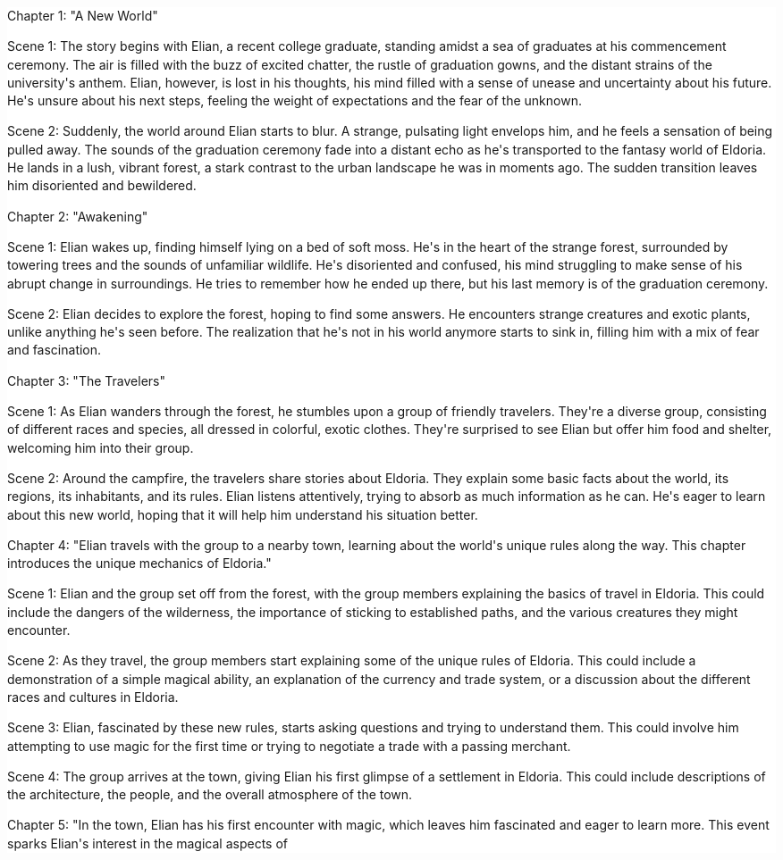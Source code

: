 Chapter 1: "A New World"

Scene 1: The story begins with Elian, a recent college graduate, standing amidst a sea of graduates at his commencement ceremony. The air is filled with the buzz of excited chatter, the rustle of graduation gowns, and the distant strains of the university's anthem. Elian, however, is lost in his thoughts, his mind filled with a sense of unease and uncertainty about his future. He's unsure about his next steps, feeling the weight of expectations and the fear of the unknown.

Scene 2: Suddenly, the world around Elian starts to blur. A strange, pulsating light envelops him, and he feels a sensation of being pulled away. The sounds of the graduation ceremony fade into a distant echo as he's transported to the fantasy world of Eldoria. He lands in a lush, vibrant forest, a stark contrast to the urban landscape he was in moments ago. The sudden transition leaves him disoriented and bewildered.

Chapter 2: "Awakening"

Scene 1: Elian wakes up, finding himself lying on a bed of soft moss. He's in the heart of the strange forest, surrounded by towering trees and the sounds of unfamiliar wildlife. He's disoriented and confused, his mind struggling to make sense of his abrupt change in surroundings. He tries to remember how he ended up there, but his last memory is of the graduation ceremony.

Scene 2: Elian decides to explore the forest, hoping to find some answers. He encounters strange creatures and exotic plants, unlike anything he's seen before. The realization that he's not in his world anymore starts to sink in, filling him with a mix of fear and fascination.

Chapter 3: "The Travelers"

Scene 1: As Elian wanders through the forest, he stumbles upon a group of friendly travelers. They're a diverse group, consisting of different races and species, all dressed in colorful, exotic clothes. They're surprised to see Elian but offer him food and shelter, welcoming him into their group.

Scene 2: Around the campfire, the travelers share stories about Eldoria. They explain some basic facts about the world, its regions, its inhabitants, and its rules. Elian listens attentively, trying to absorb as much information as he can. He's eager to learn about this new world, hoping that it will help him understand his situation better.

Chapter 4: "Elian travels with the group to a nearby town, learning about the world's unique rules along the way. This chapter introduces the unique mechanics of Eldoria."

Scene 1: Elian and the group set off from the forest, with the group members explaining the basics of travel in Eldoria. This could include the dangers of the wilderness, the importance of sticking to established paths, and the various creatures they might encounter.

Scene 2: As they travel, the group members start explaining some of the unique rules of Eldoria. This could include a demonstration of a simple magical ability, an explanation of the currency and trade system, or a discussion about the different races and cultures in Eldoria.

Scene 3: Elian, fascinated by these new rules, starts asking questions and trying to understand them. This could involve him attempting to use magic for the first time or trying to negotiate a trade with a passing merchant.

Scene 4: The group arrives at the town, giving Elian his first glimpse of a settlement in Eldoria. This could include descriptions of the architecture, the people, and the overall atmosphere of the town.

Chapter 5: "In the town, Elian has his first encounter with magic, which leaves him fascinated and eager to learn more. This event sparks Elian's interest in the magical aspects of
